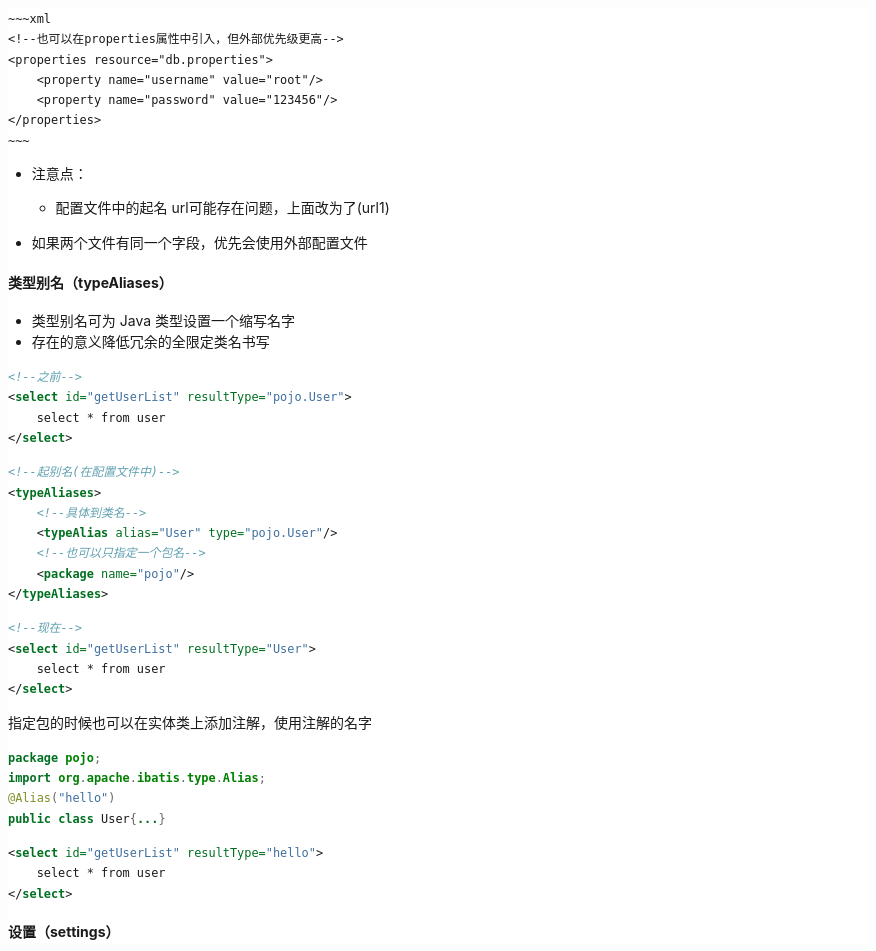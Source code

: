     ~~~xml
    <!--也可以在properties属性中引入，但外部优先级更高-->
    <properties resource="db.properties">
        <property name="username" value="root"/>
        <property name="password" value="123456"/>
    </properties>
    ~~~
    
- 注意点：

    - 配置文件中的起名 url可能存在问题，上面改为了(url1)
- 如果两个文件有同一个字段，优先会使用外部配置文件

#### 类型别名（typeAliases）

- 类型别名可为 Java 类型设置一个缩写名字
- 存在的意义降低冗余的全限定类名书写

~~~xml
<!--之前-->
<select id="getUserList" resultType="pojo.User">
    select * from user
</select>
~~~

~~~xml
<!--起别名(在配置文件中)-->
<typeAliases>
    <!--具体到类名-->
    <typeAlias alias="User" type="pojo.User"/>
    <!--也可以只指定一个包名-->
    <package name="pojo"/>
</typeAliases>
~~~

~~~xml
<!--现在-->
<select id="getUserList" resultType="User">
    select * from user
</select>
~~~

指定包的时候也可以在实体类上添加注解，使用注解的名字

~~~java
package pojo;
import org.apache.ibatis.type.Alias;
@Alias("hello")
public class User{...}
~~~

~~~xml
<select id="getUserList" resultType="hello">
    select * from user
</select>
~~~

#### 设置（settings）
